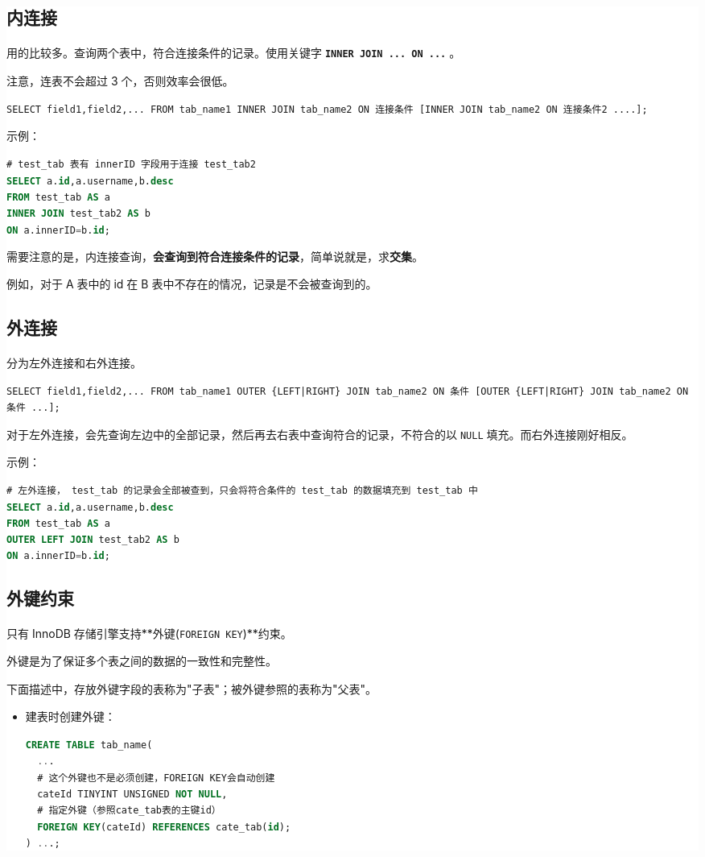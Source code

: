 ## 内连接

用的比较多。查询两个表中，符合连接条件的记录。使用关键字 **`INNER JOIN ... ON ...`** 。

注意，连表不会超过 3 个，否则效率会很低。

`SELECT field1,field2,... FROM tab_name1 INNER JOIN tab_name2 ON 连接条件 [INNER JOIN tab_name2 ON 连接条件2 ....];`

示例：

``` sql
# test_tab 表有 innerID 字段用于连接 test_tab2
SELECT a.id,a.username,b.desc
FROM test_tab AS a
INNER JOIN test_tab2 AS b
ON a.innerID=b.id;
```

需要注意的是，内连接查询，**会查询到符合连接条件的记录**，简单说就是，求**交集**。

例如，对于 A 表中的 id 在 B 表中不存在的情况，记录是不会被查询到的。

## 外连接

分为左外连接和右外连接。

`SELECT field1,field2,... FROM tab_name1 OUTER {LEFT|RIGHT} JOIN tab_name2 ON 条件 [OUTER {LEFT|RIGHT} JOIN tab_name2 ON 条件 ...];`

对于左外连接，会先查询左边中的全部记录，然后再去右表中查询符合的记录，不符合的以 `NULL` 填充。而右外连接刚好相反。

示例：

``` sql
# 左外连接， test_tab 的记录会全部被查到，只会将符合条件的 test_tab 的数据填充到 test_tab 中
SELECT a.id,a.username,b.desc
FROM test_tab AS a
OUTER LEFT JOIN test_tab2 AS b
ON a.innerID=b.id;
```

## 外键约束

只有 InnoDB 存储引擎支持**外键(`FOREIGN KEY`)**约束。

外键是为了保证多个表之间的数据的一致性和完整性。

下面描述中，存放外键字段的表称为"子表"；被外键参照的表称为"父表"。

- 建表时创建外键：

  ``` sql
  CREATE TABLE tab_name(
    ...
    # 这个外键也不是必须创建，FOREIGN KEY会自动创建
    cateId TINYINT UNSIGNED NOT NULL,
    # 指定外键（参照cate_tab表的主键id）
    FOREIGN KEY(cateId) REFERENCES cate_tab(id);
  ) ...;
  ```
